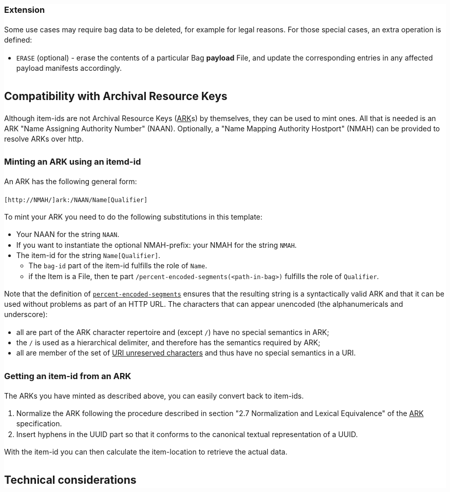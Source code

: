### Extension
Some use cases may require bag data to be deleted, for example for legal reasons. For those special cases, an
extra operation is defined:

* `ERASE` (optional) - erase the contents of a particular Bag **payload** File, and update the corresponding
  entries in any affected payload manifests accordingly.

[easy-bag-index]: https://github.com/DANS-KNAW/easy-bag-index
[Migration]: #migrations
[core]: #core
[extra]: #extra

Compatibility with Archival Resource Keys
-----------------------------------------
Although item-ids are not Archival Resource Keys ([ARK]s) by themselves, they can be used to mint ones. All that is
needed is an ARK "Name Assigning Authority Number" (NAAN). Optionally, a "Name Mapping Authority Hostport" (NMAH) can 
be provided to resolve ARKs over http. 

### Minting an ARK using an itemd-id
An ARK has the following general form:

    [http://NMAH/]ark:/NAAN/Name[Qualifier]

To mint your ARK you need to do the following substitutions in this template:

* Your NAAN for the string `NAAN`.
* If you want to instantiate the optional NMAH-prefix: your NMAH for the string `NMAH`.
* The item-id for the string `Name[Qualifier]`. 
  * The `bag-id` part of the item-id fulfills the role of `Name`.
  * if the Item is a File, then te part `/percent-encoded-segments(<path-in-bag>)` fulfills the role of `Qualifier`.

Note that the definition of [`percent-encoded-segments`](#item-id) ensures that the resulting string is a syntactically valid ARK and that it 
can be used without problems as part of an HTTP URL. The characters that can appear unencoded (the alphanumericals and underscore):
 
 * all are part of the ARK character repertoire and (except `/`) have no special semantics in ARK;
 * the `/` is used as a hierarchical delimiter, and therefore has the semantics required by ARK;
 * all are member of the set of [URI unreserved characters] and thus have no special semantics in a URI.

### Getting an item-id from an ARK
The ARKs you have minted as described above, you can easily convert back to item-ids.

1. Normalize the ARK following the procedure described in section "2.7 Normalization and Lexical Equivalence" of the 
   [ARK] specification.
2. Insert hyphens in the UUID part so that it conforms to the canonical textual representation of a UUID.

With the item-id you can then calculate the item-location to retrieve the actual data.
 
[ARK]: http://n2t.net/e/arkspec.txt
[URI reserved characters]: https://tools.ietf.org/html/rfc3986#section-2.2
[URI unreserved characters]: https://tools.ietf.org/html/rfc3986#section-2.3

Technical considerations
------------------------


[tutorial]: tutorial.md
[BagIt]: https://tools.ietf.org/html/draft-kunze-bagit
[valid]: https://tools.ietf.org/html/draft-kunze-bagit#section-3
[UUID]: https://en.wikipedia.org/wiki/Universally_unique_identifier
[RFC4122]: https://tools.ietf.org/html/rfc4122#section-3
[percent-encoding]: https://tools.ietf.org/html/rfc3986#section-2.1
[UTF-8]: https://tools.ietf.org/html/rfc3629
[`fetch.txt`]: https://tools.ietf.org/html/draft-kunze-bagit#section-2.2.3